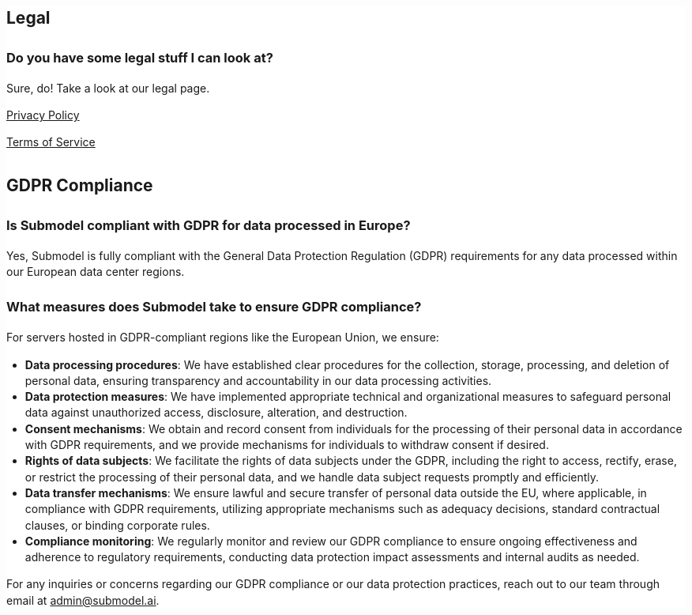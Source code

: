 ## Legal

### Do you have some legal stuff I can look at?
Sure, do! Take a look at our legal page.

[Privacy Policy](https://submodel.ai/#/about/privacy)

[Terms of Service](https://submodel.ai/#/about/terms)

## GDPR Compliance

### Is Submodel compliant with GDPR for data processed in Europe?
Yes, Submodel is fully compliant with the General Data Protection Regulation (GDPR) requirements for any data processed within our European data center regions.

### What measures does Submodel take to ensure GDPR compliance?
For servers hosted in GDPR-compliant regions like the European Union, we ensure:

- **Data processing procedures**: We have established clear procedures for the collection, storage, processing, and deletion of personal data, ensuring transparency and accountability in our data processing activities.
- **Data protection measures**: We have implemented appropriate technical and organizational measures to safeguard personal data against unauthorized access, disclosure, alteration, and destruction.
- **Consent mechanisms**: We obtain and record consent from individuals for the processing of their personal data in accordance with GDPR requirements, and we provide mechanisms for individuals to withdraw consent if desired.
- **Rights of data subjects**: We facilitate the rights of data subjects under the GDPR, including the right to access, rectify, erase, or restrict the processing of their personal data, and we handle data subject requests promptly and efficiently.
- **Data transfer mechanisms**: We ensure lawful and secure transfer of personal data outside the EU, where applicable, in compliance with GDPR requirements, utilizing appropriate mechanisms such as adequacy decisions, standard contractual clauses, or binding corporate rules.
- **Compliance monitoring**: We regularly monitor and review our GDPR compliance to ensure ongoing effectiveness and adherence to regulatory requirements, conducting data protection impact assessments and internal audits as needed.

For any inquiries or concerns regarding our GDPR compliance or our data protection practices, reach out to our team through email at admin@submodel.ai.